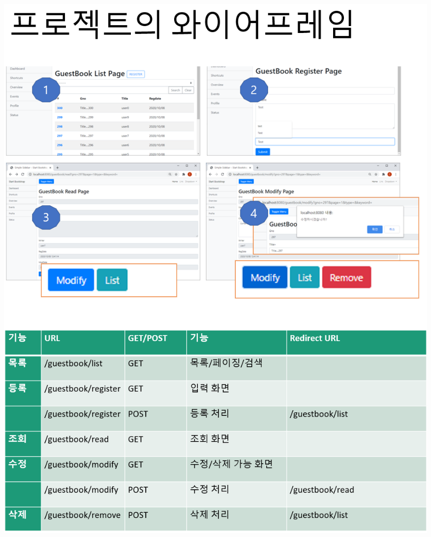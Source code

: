 ![](../images/Learning_SpringBoot_with_Web_Project/Part2/Chapter4/2021-03-02-17-06-40.png)

<br>

![](../images/Learning_SpringBoot_with_Web_Project/Part2/Chapter4/2021-03-02-17-16-17.png)
